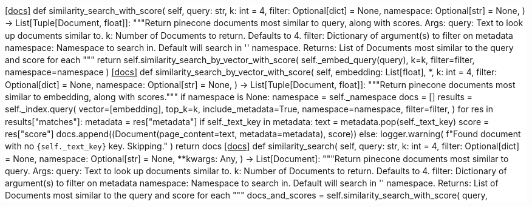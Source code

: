 [[docs]](https://python.langchain.com/api_reference/community/vectorstores/langchain_community.vectorstores.pinecone.Pinecone.html#langchain_community.vectorstores.pinecone.Pinecone.similarity_search_with_score)         def similarity_search_with_score(             self,             query: str,             k: int = 4,             filter: Optional[dict] = None,             namespace: Optional[str] = None,         ) -> List[Tuple[Document, float]]:             """Return pinecone documents most similar to query, along with scores.                  Args:                 query: Text to look up documents similar to.                 k: Number of Documents to return. Defaults to 4.                 filter: Dictionary of argument(s) to filter on metadata                 namespace: Namespace to search in. Default will search in '' namespace.                  Returns:                 List of Documents most similar to the query and score for each             """             return self.similarity_search_by_vector_with_score(                 self._embed_query(query), k=k, filter=filter, namespace=namespace             )                                        [[docs]](https://python.langchain.com/api_reference/community/vectorstores/langchain_community.vectorstores.pinecone.Pinecone.html#langchain_community.vectorstores.pinecone.Pinecone.similarity_search_by_vector_with_score)         def similarity_search_by_vector_with_score(             self,             embedding: List[float],             *,             k: int = 4,             filter: Optional[dict] = None,             namespace: Optional[str] = None,         ) -> List[Tuple[Document, float]]:             """Return pinecone documents most similar to embedding, along with scores."""                  if namespace is None:                 namespace = self._namespace             docs = []             results = self._index.query(                 vector=[embedding],                 top_k=k,                 include_metadata=True,                 namespace=namespace,                 filter=filter,             )             for res in results["matches"]:                 metadata = res["metadata"]                 if self._text_key in metadata:                     text = metadata.pop(self._text_key)                     score = res["score"]                     docs.append((Document(page_content=text, metadata=metadata), score))                 else:                     logger.warning(                         f"Found document with no `{self._text_key}` key. Skipping."                     )             return docs                                        [[docs]](https://python.langchain.com/api_reference/community/vectorstores/langchain_community.vectorstores.pinecone.Pinecone.html#langchain_community.vectorstores.pinecone.Pinecone.similarity_search)         def similarity_search(             self,             query: str,             k: int = 4,             filter: Optional[dict] = None,             namespace: Optional[str] = None,             **kwargs: Any,         ) -> List[Document]:             """Return pinecone documents most similar to query.                  Args:                 query: Text to look up documents similar to.                 k: Number of Documents to return. Defaults to 4.                 filter: Dictionary of argument(s) to filter on metadata                 namespace: Namespace to search in. Default will search in '' namespace.                  Returns:                 List of Documents most similar to the query and score for each             """             docs_and_scores = self.similarity_search_with_score(                 query,